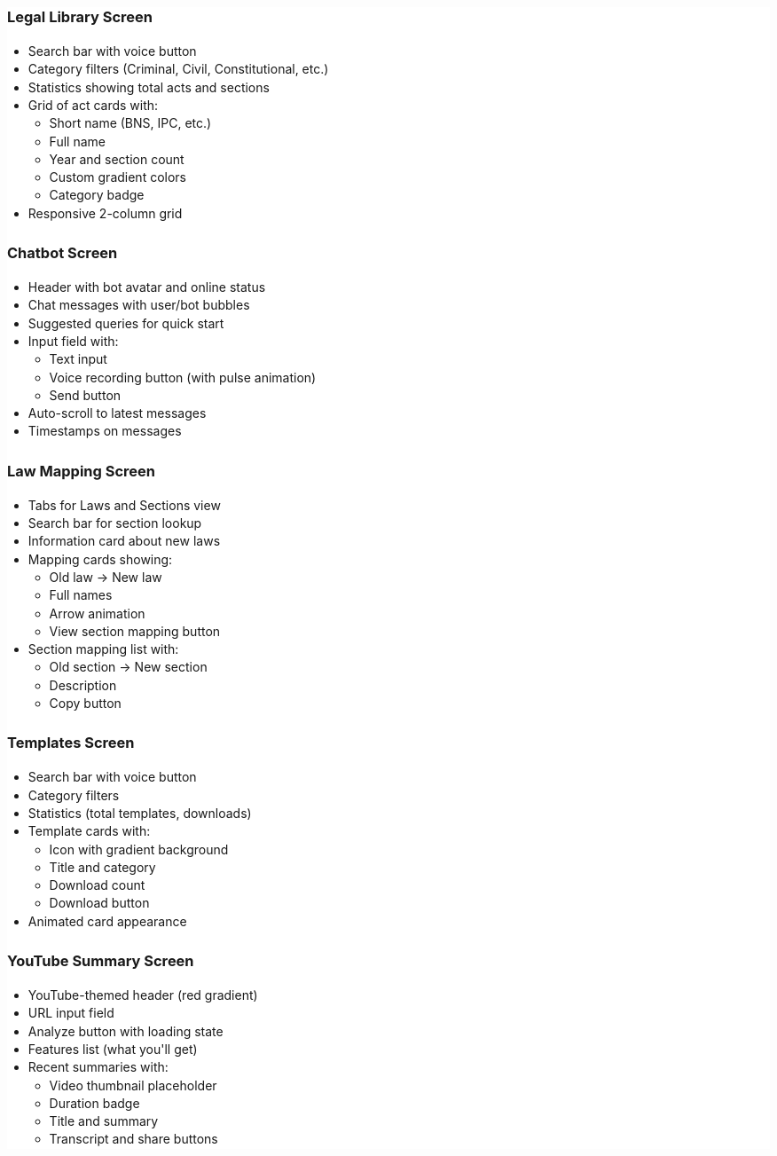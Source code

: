### Legal Library Screen
- Search bar with voice button
- Category filters (Criminal, Civil, Constitutional, etc.)
- Statistics showing total acts and sections
- Grid of act cards with:
  - Short name (BNS, IPC, etc.)
  - Full name
  - Year and section count
  - Custom gradient colors
  - Category badge
- Responsive 2-column grid

### Chatbot Screen
- Header with bot avatar and online status
- Chat messages with user/bot bubbles
- Suggested queries for quick start
- Input field with:
  - Text input
  - Voice recording button (with pulse animation)
  - Send button
- Auto-scroll to latest messages
- Timestamps on messages

### Law Mapping Screen
- Tabs for Laws and Sections view
- Search bar for section lookup
- Information card about new laws
- Mapping cards showing:
  - Old law → New law
  - Full names
  - Arrow animation
  - View section mapping button
- Section mapping list with:
  - Old section → New section
  - Description
  - Copy button

### Templates Screen
- Search bar with voice button
- Category filters
- Statistics (total templates, downloads)
- Template cards with:
  - Icon with gradient background
  - Title and category
  - Download count
  - Download button
- Animated card appearance

### YouTube Summary Screen
- YouTube-themed header (red gradient)
- URL input field
- Analyze button with loading state
- Features list (what you'll get)
- Recent summaries with:
  - Video thumbnail placeholder
  - Duration badge
  - Title and summary
  - Transcript and share buttons
